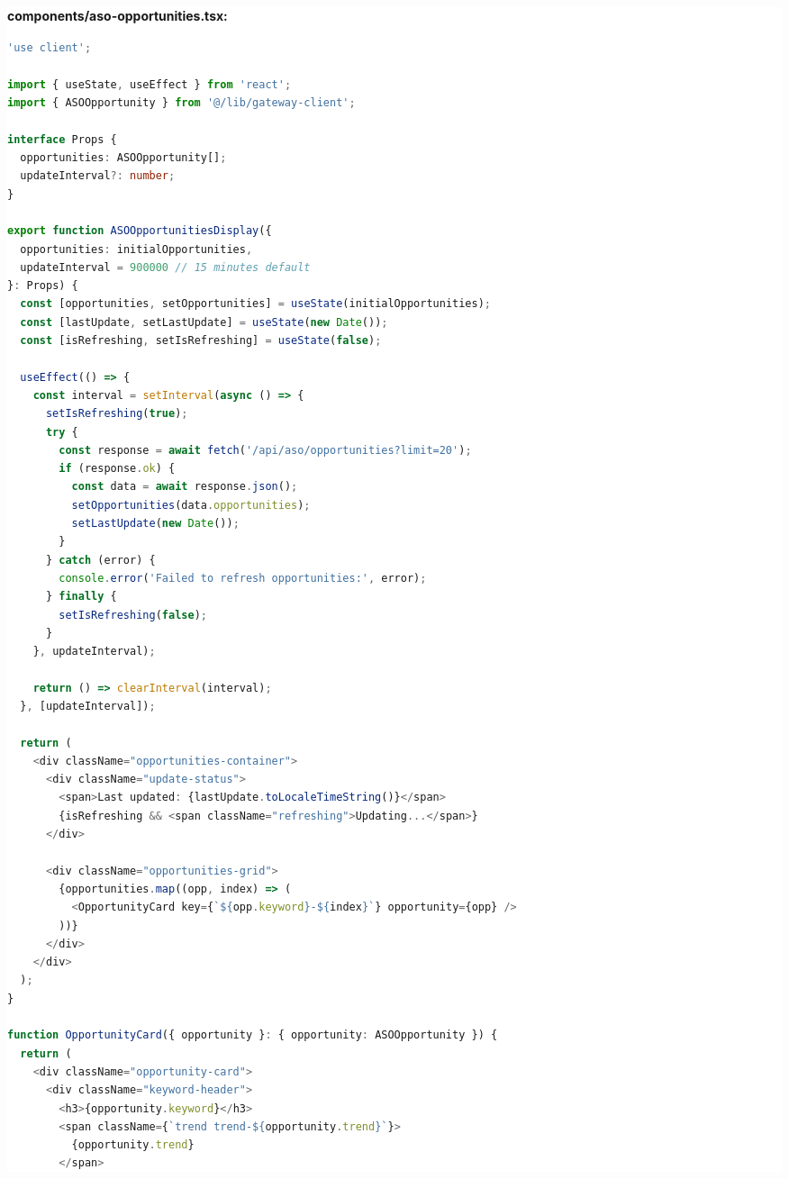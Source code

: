 **components/aso-opportunities.tsx:**
```typescript
'use client';

import { useState, useEffect } from 'react';
import { ASOOpportunity } from '@/lib/gateway-client';

interface Props {
  opportunities: ASOOpportunity[];
  updateInterval?: number;
}

export function ASOOpportunitiesDisplay({ 
  opportunities: initialOpportunities,
  updateInterval = 900000 // 15 minutes default
}: Props) {
  const [opportunities, setOpportunities] = useState(initialOpportunities);
  const [lastUpdate, setLastUpdate] = useState(new Date());
  const [isRefreshing, setIsRefreshing] = useState(false);

  useEffect(() => {
    const interval = setInterval(async () => {
      setIsRefreshing(true);
      try {
        const response = await fetch('/api/aso/opportunities?limit=20');
        if (response.ok) {
          const data = await response.json();
          setOpportunities(data.opportunities);
          setLastUpdate(new Date());
        }
      } catch (error) {
        console.error('Failed to refresh opportunities:', error);
      } finally {
        setIsRefreshing(false);
      }
    }, updateInterval);

    return () => clearInterval(interval);
  }, [updateInterval]);

  return (
    <div className="opportunities-container">
      <div className="update-status">
        <span>Last updated: {lastUpdate.toLocaleTimeString()}</span>
        {isRefreshing && <span className="refreshing">Updating...</span>}
      </div>

      <div className="opportunities-grid">
        {opportunities.map((opp, index) => (
          <OpportunityCard key={`${opp.keyword}-${index}`} opportunity={opp} />
        ))}
      </div>
    </div>
  );
}

function OpportunityCard({ opportunity }: { opportunity: ASOOpportunity }) {
  return (
    <div className="opportunity-card">
      <div className="keyword-header">
        <h3>{opportunity.keyword}</h3>
        <span className={`trend trend-${opportunity.trend}`}>
          {opportunity.trend}
        </span>
```
